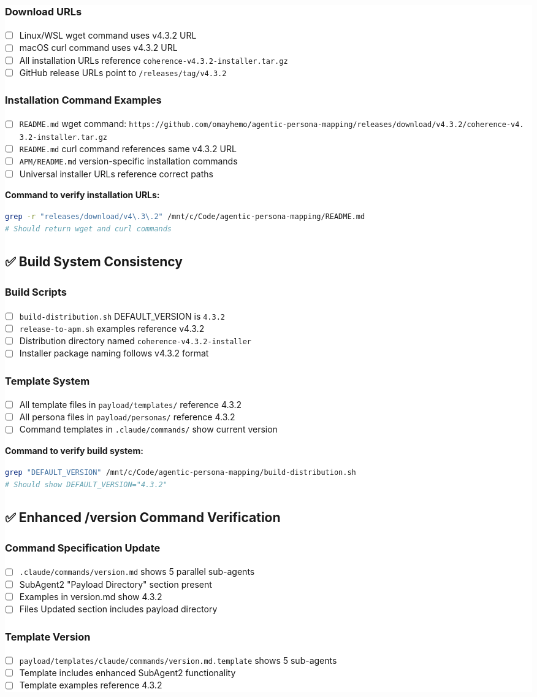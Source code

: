 ### Download URLs
- [ ] Linux/WSL wget command uses v4.3.2 URL
- [ ] macOS curl command uses v4.3.2 URL  
- [ ] All installation URLs reference `coherence-v4.3.2-installer.tar.gz`
- [ ] GitHub release URLs point to `/releases/tag/v4.3.2`

### Installation Command Examples
- [ ] `README.md` wget command: `https://github.com/omayhemo/agentic-persona-mapping/releases/download/v4.3.2/coherence-v4.3.2-installer.tar.gz`
- [ ] `README.md` curl command references same v4.3.2 URL
- [ ] `APM/README.md` version-specific installation commands
- [ ] Universal installer URLs reference correct paths

**Command to verify installation URLs:**
```bash
grep -r "releases/download/v4\.3\.2" /mnt/c/Code/agentic-persona-mapping/README.md
# Should return wget and curl commands
```

## ✅ Build System Consistency

### Build Scripts
- [ ] `build-distribution.sh` DEFAULT_VERSION is `4.3.2`
- [ ] `release-to-apm.sh` examples reference v4.3.2
- [ ] Distribution directory named `coherence-v4.3.2-installer`
- [ ] Installer package naming follows v4.3.2 format

### Template System
- [ ] All template files in `payload/templates/` reference 4.3.2
- [ ] All persona files in `payload/personas/` reference 4.3.2
- [ ] Command templates in `.claude/commands/` show current version

**Command to verify build system:**
```bash
grep "DEFAULT_VERSION" /mnt/c/Code/agentic-persona-mapping/build-distribution.sh
# Should show DEFAULT_VERSION="4.3.2"
```

## ✅ Enhanced /version Command Verification

### Command Specification Update
- [ ] `.claude/commands/version.md` shows 5 parallel sub-agents
- [ ] SubAgent2 "Payload Directory" section present
- [ ] Examples in version.md show 4.3.2
- [ ] Files Updated section includes payload directory

### Template Version  
- [ ] `payload/templates/claude/commands/version.md.template` shows 5 sub-agents
- [ ] Template includes enhanced SubAgent2 functionality
- [ ] Template examples reference 4.3.2
